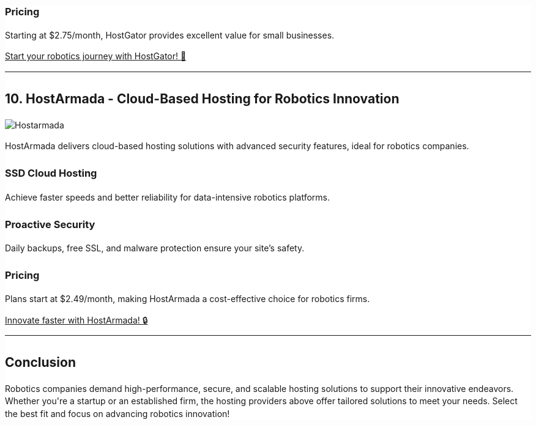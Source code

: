 ### Pricing  
Starting at $2.75/month, HostGator provides excellent value for small businesses.  

[Start your robotics journey with HostGator! 🐊](https://snipitx.com/hostgator-jy)  

---

## 10. HostArmada - Cloud-Based Hosting for Robotics Innovation  

![Hostarmada](https://i.imgur.com/KFbdf3o.jpeg "Hostarmada Hosting")  

HostArmada delivers cloud-based hosting solutions with advanced security features, ideal for robotics companies.  

### SSD Cloud Hosting  
Achieve faster speeds and better reliability for data-intensive robotics platforms.  

### Proactive Security  
Daily backups, free SSL, and malware protection ensure your site’s safety.  

### Pricing  
Plans start at $2.49/month, making HostArmada a cost-effective choice for robotics firms.  

[Innovate faster with HostArmada! 🔒](https://snipitx.com/hostarmada-jy)  

---

## Conclusion  

Robotics companies demand high-performance, secure, and scalable hosting solutions to support their innovative endeavors. Whether you're a startup or an established firm, the hosting providers above offer tailored solutions to meet your needs. Select the best fit and focus on advancing robotics innovation!  
